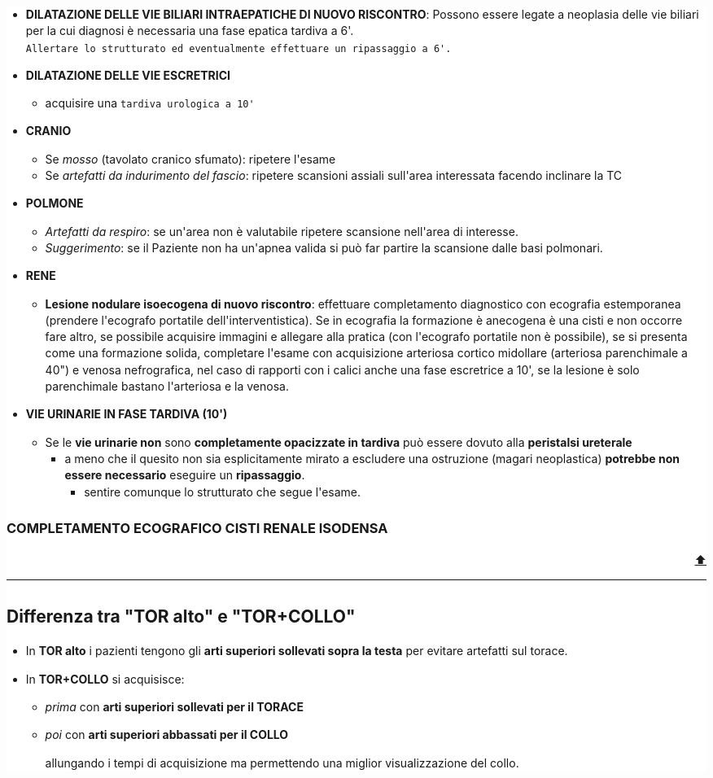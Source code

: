 
  - **DILATAZIONE DELLE VIE BILIARI INTRAEPATICHE DI NUOVO RISCONTRO**: Possono essere legate a neoplasia delle vie biliari per la cui diagnosi è necessaria una fase epatica tardiva a 6'.  
    `Allertare lo strutturato ed eventualmente effettuare un ripassaggio a 6'.`

  

- **DILATAZIONE DELLE VIE ESCRETRICI**
	- acquisire una `tardiva urologica a 10'`


- **CRANIO**
  - Se *mosso* (tavolato cranico sfumato): ripetere l'esame
  - Se *artefatti da indurimento del fascio*: ripetere scansioni assiali sull'area interessata facendo inclinare la TC


- **POLMONE**
  - *Artefatti da respiro*: se un'area non è valutabile ripetere scansione nell'area di interesse.
  - *Suggerimento*: se il Paziente non ha un'apnea valida si può far partire la scansione dalle basi polmonari.

- **RENE**
  - **Lesione nodulare isoecogena di nuovo riscontro**: effettuare completamento diagnostico con ecografia estemporanea (prendere l'ecografo portatile dell'interventistica). Se in ecografia la formazione è anecogena è una cisti e non occorre fare altro, se possibile acquisire immagini e allegare alla pratica (con l'ecografo portatile non è possibile), se si presenta come una formazione solida, completare l'esame con acquisizione arteriosa cortico midollare (arteriosa parenchimale a 40") e venosa nefrografica, nel caso di rapporti con i calici anche una fase escretrice a 10', se la lesione è solo parenchimale bastano l'arteriosa e la venosa.

- **VIE URINARIE IN FASE TARDIVA (10')**
  - Se le **vie urinarie non** sono **completamente opacizzate in tardiva** può essere dovuto alla **peristalsi ureterale** 
    - a meno che il quesito non sia esplicitamente mirato a escludere una ostruzione (magari neoplastica) **potrebbe non essere necessario** eseguire un **ripassaggio**. 
      - sentire comunque lo strutturato che segue l'esame.

### COMPLETAMENTO ECOGRAFICO CISTI RENALE ISODENSA


<div style="text-align: right">
<a href="#tomografia-computerizzata">⬆️</a>
</div>

---


## Differenza tra "TOR alto" e "TOR+COLLO"

- In **TOR alto** i pazienti tengono gli **arti superiori sollevati sopra la testa** per evitare artefatti sul torace. 

- In **TOR+COLLO** si acquisisce: 
  - *prima* con **arti superiori sollevati per il TORACE**
  - *poi* con **arti superiori abbassati per il COLLO** 

	allungando i tempi di acquisizione ma permettendo una miglior visualizzazione del collo.
